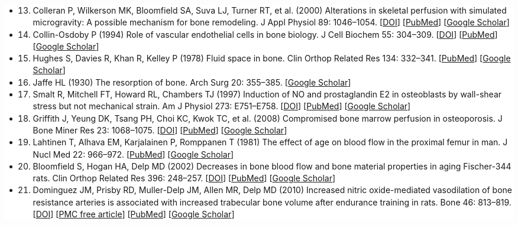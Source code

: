 *   13. Colleran P, Wilkerson MK, Bloomfield SA, Suva LJ, Turner RT, et al. (2000) Alterations in skeletal perfusion with simulated microgravity: A possible mechanism for bone remodeling. J Appl Physiol 89: 1046–1054. \[[DOI](https://doi.org/10.1152/jappl.2000.89.3.1046)\] \[[PubMed](https://pubmed.ncbi.nlm.nih.gov/10956349/)\] \[[Google Scholar](https://scholar.google.com/scholar_lookup?journal=J%20Appl%20Physiol&title=Alterations%20in%20skeletal%20perfusion%20with%20simulated%20microgravity:%20A%20possible%20mechanism%20for%20bone%20remodeling&author=P%20Colleran&author=MK%20Wilkerson&author=SA%20Bloomfield&author=LJ%20Suva&author=RT%20Turner&volume=89&publication_year=2000&pages=1046-1054&pmid=10956349&doi=10.1152/jappl.2000.89.3.1046&)\]
*   14. Collin-Osdoby P (1994) Role of vascular endothelial cells in bone biology. J Cell Biochem 55: 304–309. \[[DOI](https://doi.org/10.1002/jcb.240550306)\] \[[PubMed](https://pubmed.ncbi.nlm.nih.gov/7962161/)\] \[[Google Scholar](https://scholar.google.com/scholar_lookup?journal=J%20Cell%20Biochem&title=Role%20of%20vascular%20endothelial%20cells%20in%20bone%20biology&author=P%20Collin-Osdoby&volume=55&publication_year=1994&pages=304-309&pmid=7962161&doi=10.1002/jcb.240550306&)\]
*   15. Hughes S, Davies R, Khan R, Kelley P (1978) Fluid space in bone. Clin Orthop Related Res 134: 332–341. \[[PubMed](https://pubmed.ncbi.nlm.nih.gov/729259/)\] \[[Google Scholar](https://scholar.google.com/scholar_lookup?journal=Clin%20Orthop%20Related%20Res&title=Fluid%20space%20in%20bone&author=S%20Hughes&author=R%20Davies&author=R%20Khan&author=P%20Kelley&volume=134&publication_year=1978&pages=332-341&pmid=729259&)\]
*   16. Jaffe HL (1930) The resorption of bone. Arch Surg 20: 355–385. \[[Google Scholar](https://scholar.google.com/scholar_lookup?journal=Arch%20Surg&title=The%20resorption%20of%20bone&author=HL%20Jaffe&volume=20&publication_year=1930&pages=355-385&)\]
*   17. Smalt R, Mitchell FT, Howard RL, Chambers TJ (1997) Induction of NO and prostaglandin E2 in osteoblasts by wall-shear stress but not mechanical strain. Am J Physiol 273: E751–E758. \[[DOI](https://doi.org/10.1152/ajpendo.1997.273.4.E751)\] \[[PubMed](https://pubmed.ncbi.nlm.nih.gov/9357805/)\] \[[Google Scholar](https://scholar.google.com/scholar_lookup?journal=Am%20J%20Physiol&title=Induction%20of%20NO%20and%20prostaglandin%20E2%20in%20osteoblasts%20by%20wall-shear%20stress%20but%20not%20mechanical%20strain&author=R%20Smalt&author=FT%20Mitchell&author=RL%20Howard&author=TJ%20Chambers&volume=273&publication_year=1997&pages=E751-E758&pmid=9357805&doi=10.1152/ajpendo.1997.273.4.E751&)\]
*   18. Griffith J, Yeung DK, Tsang PH, Choi KC, Kwok TC, et al. (2008) Compromised bone marrow perfusion in osteoporosis. J Bone Miner Res 23: 1068–1075. \[[DOI](https://doi.org/10.1359/jbmr.080233)\] \[[PubMed](https://pubmed.ncbi.nlm.nih.gov/18302498/)\] \[[Google Scholar](https://scholar.google.com/scholar_lookup?journal=J%20Bone%20Miner%20Res&title=Compromised%20bone%20marrow%20perfusion%20in%20osteoporosis&author=J%20Griffith&author=DK%20Yeung&author=PH%20Tsang&author=KC%20Choi&author=TC%20Kwok&volume=23&publication_year=2008&pages=1068-1075&pmid=18302498&doi=10.1359/jbmr.080233&)\]
*   19. Lahtinen T, Alhava EM, Karjalainen P, Romppanen T (1981) The effect of age on blood flow in the proximal femur in man. J Nucl Med 22: 966–972. \[[PubMed](https://pubmed.ncbi.nlm.nih.gov/7299482/)\] \[[Google Scholar](https://scholar.google.com/scholar_lookup?journal=J%20Nucl%20Med&title=The%20effect%20of%20age%20on%20blood%20flow%20in%20the%20proximal%20femur%20in%20man&author=T%20Lahtinen&author=EM%20Alhava&author=P%20Karjalainen&author=T%20Romppanen&volume=22&publication_year=1981&pages=966-972&pmid=7299482&)\]
*   20. Bloomfield S, Hogan HA, Delp MD (2002) Decreases in bone blood flow and bone material properties in aging Fischer-344 rats. Clin Orthop Related Res 396: 248–257. \[[DOI](https://doi.org/10.1097/00003086-200203000-00036)\] \[[PubMed](https://pubmed.ncbi.nlm.nih.gov/11859250/)\] \[[Google Scholar](https://scholar.google.com/scholar_lookup?journal=Clin%20Orthop%20Related%20Res&title=Decreases%20in%20bone%20blood%20flow%20and%20bone%20material%20properties%20in%20aging%20Fischer-344%20rats&author=S%20Bloomfield&author=HA%20Hogan&author=MD%20Delp&volume=396&publication_year=2002&pages=248-257&pmid=11859250&doi=10.1097/00003086-200203000-00036&)\]
*   21. Dominguez JM, Prisby RD, Muller-Delp JM, Allen MR, Delp MD (2010) Increased nitric oxide-mediated vasodilation of bone resistance arteries is associated with increased trabecular bone volume after endurance training in rats. Bone 46: 813–819. \[[DOI](https://doi.org/10.1016/j.bone.2009.10.029)\] \[[PMC free article](https://www.ncbi.nlm.nih.gov/articles/PMC2823927/)\] \[[PubMed](https://pubmed.ncbi.nlm.nih.gov/19892040/)\] \[[Google Scholar](https://scholar.google.com/scholar_lookup?journal=Bone&title=Increased%20nitric%20oxide-mediated%20vasodilation%20of%20bone%20resistance%20arteries%20is%20associated%20with%20increased%20trabecular%20bone%20volume%20after%20endurance%20training%20in%20rats&author=JM%20Dominguez&author=RD%20Prisby&author=JM%20Muller-Delp&author=MR%20Allen&author=MD%20Delp&volume=46&publication_year=2010&pages=813-819&pmid=19892040&doi=10.1016/j.bone.2009.10.029&)\]